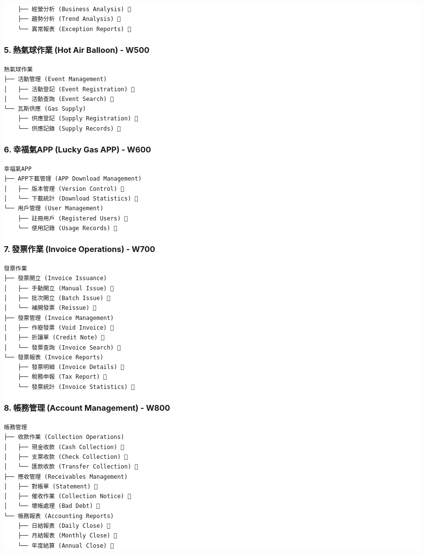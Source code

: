 ```
    ├── 經營分析 (Business Analysis) 🍃
    ├── 趨勢分析 (Trend Analysis) 🍃
    └── 異常報表 (Exception Reports) 🍃
```

### 5. 熱氣球作業 (Hot Air Balloon) - W500

```
熱氣球作業
├── 活動管理 (Event Management)
│   ├── 活動登記 (Event Registration) 🍃
│   └── 活動查詢 (Event Search) 🍃
└── 瓦斯供應 (Gas Supply)
    ├── 供應登記 (Supply Registration) 🍃
    └── 供應記錄 (Supply Records) 🍃
```

### 6. 幸福氣APP (Lucky Gas APP) - W600

```
幸福氣APP
├── APP下載管理 (APP Download Management)
│   ├── 版本管理 (Version Control) 🍃
│   └── 下載統計 (Download Statistics) 🍃
└── 用戶管理 (User Management)
    ├── 註冊用戶 (Registered Users) 🍃
    └── 使用記錄 (Usage Records) 🍃
```

### 7. 發票作業 (Invoice Operations) - W700

```
發票作業
├── 發票開立 (Invoice Issuance)
│   ├── 手動開立 (Manual Issue) 🍃
│   ├── 批次開立 (Batch Issue) 🍃
│   └── 補開發票 (Reissue) 🍃
├── 發票管理 (Invoice Management)
│   ├── 作廢發票 (Void Invoice) 🍃
│   ├── 折讓單 (Credit Note) 🍃
│   └── 發票查詢 (Invoice Search) 🍃
└── 發票報表 (Invoice Reports)
    ├── 發票明細 (Invoice Details) 🍃
    ├── 稅務申報 (Tax Report) 🍃
    └── 發票統計 (Invoice Statistics) 🍃
```

### 8. 帳務管理 (Account Management) - W800

```
帳務管理
├── 收款作業 (Collection Operations)
│   ├── 現金收款 (Cash Collection) 🍃
│   ├── 支票收款 (Check Collection) 🍃
│   └── 匯款收款 (Transfer Collection) 🍃
├── 應收管理 (Receivables Management)
│   ├── 對帳單 (Statement) 🍃
│   ├── 催收作業 (Collection Notice) 🍃
│   └── 壞帳處理 (Bad Debt) 🍃
└── 帳務報表 (Accounting Reports)
    ├── 日結報表 (Daily Close) 🍃
    ├── 月結報表 (Monthly Close) 🍃
    └── 年度結算 (Annual Close) 🍃
```
